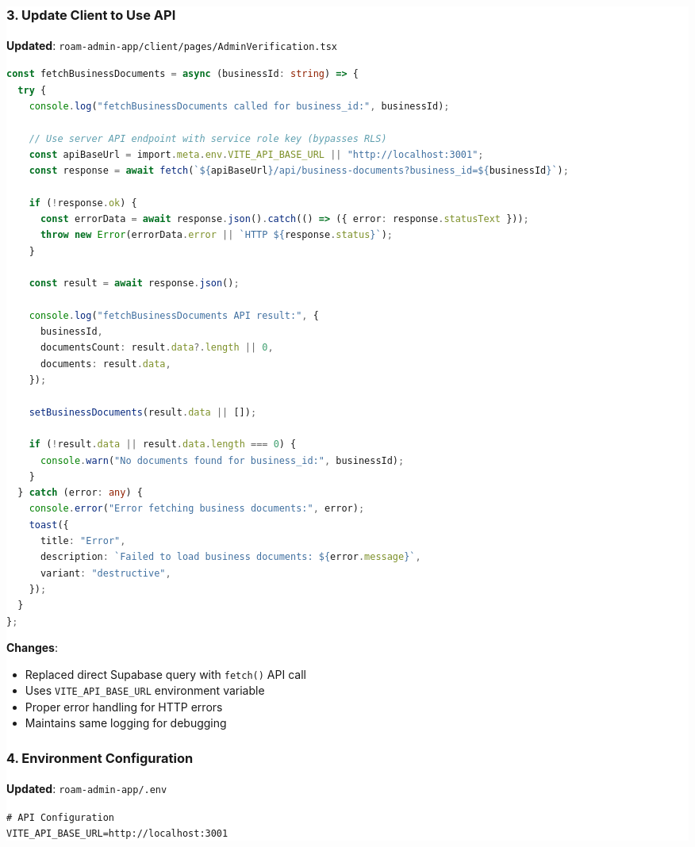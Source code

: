 ### 3. Update Client to Use API

**Updated**: `roam-admin-app/client/pages/AdminVerification.tsx`

```typescript
const fetchBusinessDocuments = async (businessId: string) => {
  try {
    console.log("fetchBusinessDocuments called for business_id:", businessId);
    
    // Use server API endpoint with service role key (bypasses RLS)
    const apiBaseUrl = import.meta.env.VITE_API_BASE_URL || "http://localhost:3001";
    const response = await fetch(`${apiBaseUrl}/api/business-documents?business_id=${businessId}`);
    
    if (!response.ok) {
      const errorData = await response.json().catch(() => ({ error: response.statusText }));
      throw new Error(errorData.error || `HTTP ${response.status}`);
    }
    
    const result = await response.json();
    
    console.log("fetchBusinessDocuments API result:", {
      businessId,
      documentsCount: result.data?.length || 0,
      documents: result.data,
    });

    setBusinessDocuments(result.data || []);
    
    if (!result.data || result.data.length === 0) {
      console.warn("No documents found for business_id:", businessId);
    }
  } catch (error: any) {
    console.error("Error fetching business documents:", error);
    toast({
      title: "Error",
      description: `Failed to load business documents: ${error.message}`,
      variant: "destructive",
    });
  }
};
```

**Changes**:
- Replaced direct Supabase query with `fetch()` API call
- Uses `VITE_API_BASE_URL` environment variable
- Proper error handling for HTTP errors
- Maintains same logging for debugging

### 4. Environment Configuration

**Updated**: `roam-admin-app/.env`

```properties
# API Configuration
VITE_API_BASE_URL=http://localhost:3001
```
